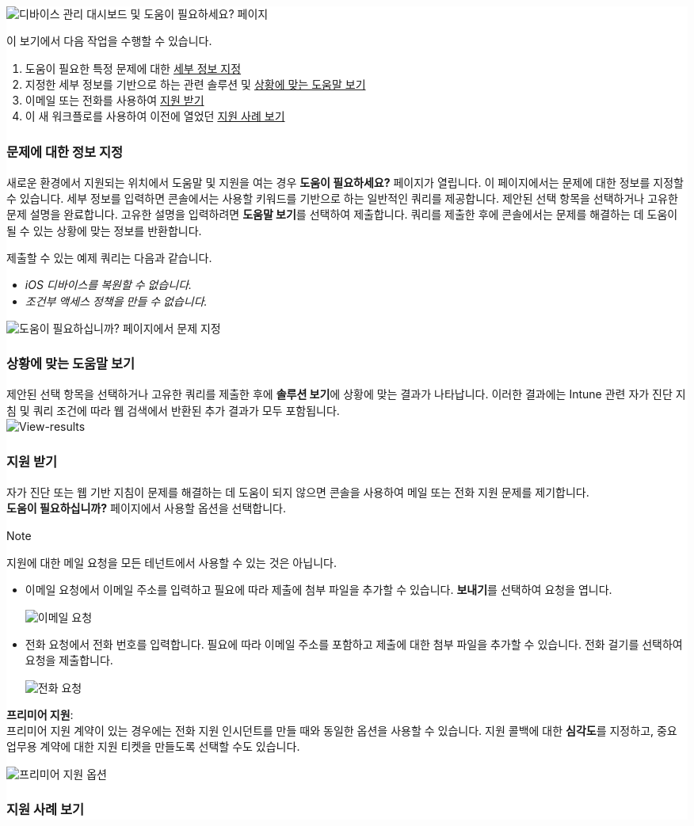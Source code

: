 
![디바이스 관리 대시보드 및 도움이 필요하세요? 페이지](./media/get-support/help-support-dashboard.png)

이 보기에서 다음 작업을 수행할 수 있습니다.

1. 도움이 필요한 특정 문제에 대한 [세부 정보 지정](#specify-details-about-an-issue)  
2. 지정한 세부 정보를 기반으로 하는 관련 솔루션 및 [상황에 맞는 도움말 보기](#view-context-sensitive-help)  
3. 이메일 또는 전화를 사용하여 [지원 받기](#get-support)  
4. 이 새 워크플로를 사용하여 이전에 열었던 [지원 사례 보기](#view-support-cases)  

### <a name="specify-details-about-an-issue"></a>문제에 대한 정보 지정 

새로운 환경에서 지원되는 위치에서 도움말 및 지원을 여는 경우 **도움이 필요하세요?** 페이지가 열립니다. 이 페이지에서는 문제에 대한 정보를 지정할 수 있습니다. 세부 정보를 입력하면 콘솔에서는 사용할 키워드를 기반으로 하는 일반적인 쿼리를 제공합니다. 제안된 선택 항목을 선택하거나 고유한 문제 설명을 완료합니다. 고유한 설명을 입력하려면 **도움말 보기**를 선택하여 제출합니다. 쿼리를 제출한 후에 콘솔에서는 문제를 해결하는 데 도움이 될 수 있는 상황에 맞는 정보를 반환합니다.

제출할 수 있는 예제 쿼리는 다음과 같습니다.
  
- *iOS 디바이스를 복원할 수 없습니다.*  
- *조건부 액세스 정책을 만들 수 없습니다.*  

![도움이 필요하십니까? 페이지에서 문제 지정](./media/get-support/describe-the-issue.png)

### <a name="view-context-sensitive-help"></a>상황에 맞는 도움말 보기 

제안된 선택 항목을 선택하거나 고유한 쿼리를 제출한 후에 **솔루션 보기**에 상황에 맞는 결과가 나타납니다. 이러한 결과에는 Intune 관련 자가 진단 지침 및 쿼리 조건에 따라 웹 검색에서 반환된 추가 결과가 모두 포함됩니다.  
![View-results](./media/get-support/view-results.png)

### <a name="get-support"></a>지원 받기 

자가 진단 또는 웹 기반 지침이 문제를 해결하는 데 도움이 되지 않으면 콘솔을 사용하여 메일 또는 전화 지원 문제를 제기합니다.  
**도움이 필요하십니까?** 페이지에서 사용할 옵션을 선택합니다.  

  > [!NOTE] 
  > 지원에 대한 메일 요청을 모든 테넌트에서 사용할 수 있는 것은 아닙니다.  

- 이메일 요청에서 이메일 주소를 입력하고 필요에 따라 제출에 첨부 파일을 추가할 수 있습니다. **보내기**를 선택하여 요청을 엽니다. 

  ![이메일 요청](./media/get-support/email-support.png)
  
- 전화 요청에서 전화 번호를 입력합니다. 필요에 따라 이메일 주소를 포함하고 제출에 대한 첨부 파일을 추가할 수 있습니다. 전화 걸기를 선택하여 요청을 제출합니다.  



   ![전화 요청](./media/get-support/phone-support.png)

**프리미어 지원**:  
프리미어 지원 계약이 있는 경우에는 전화 지원 인시던트를 만들 때와 동일한 옵션을 사용할 수 있습니다. 지원 콜백에 대한 **심각도**를 지정하고, 중요 업무용 계약에 대한 지원 티켓을 만들도록 선택할 수도 있습니다.  

![프리미어 지원 옵션](./media/get-support/premier-phone-support-options.png)


### <a name="view-support-cases"></a>지원 사례 보기  
